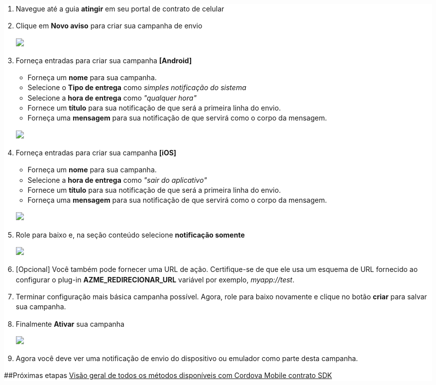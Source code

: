 1. Navegue até a guia **atingir** em seu portal de contrato de celular

2. Clique em **Novo aviso** para criar sua campanha de envio

    ![][6]

3. Forneça entradas para criar sua campanha **[Android]**
    
    - Forneça um **nome** para sua campanha. 
    - Selecione o **Tipo de entrega** como *simples* *notificação do sistema*
    - Selecione a **hora de entrega** como *"qualquer hora"*
    - Fornece um **título** para sua notificação de que será a primeira linha do envio.
    - Forneça uma **mensagem** para sua notificação de que servirá como o corpo da mensagem. 

    ![][11]

4. Forneça entradas para criar sua campanha **[iOS]**

    - Forneça um **nome** para sua campanha. 
    - Selecione a **hora de entrega** como *"sair do aplicativo"*
    - Fornece um **título** para sua notificação de que será a primeira linha do envio.
    - Forneça uma **mensagem** para sua notificação de que servirá como o corpo da mensagem. 
 
    ![][12]

5. Role para baixo e, na seção conteúdo selecione **notificação somente**

    ![][8]

6. [Opcional] Você também pode fornecer uma URL de ação. Certifique-se de que ele usa um esquema de URL fornecido ao configurar o plug-in **AZME\_REDIRECIONAR\_URL** variável por exemplo, *myapp://test*.  

7. Terminar configuração mais básica campanha possível. Agora, role para baixo novamente e clique no botão **criar** para salvar sua campanha.

8. Finalmente **Ativar** sua campanha
    
    ![][10]

9. Agora você deve ver uma notificação de envio do dispositivo ou emulador como parte desta campanha. 

##<a id="next-steps"></a>Próximas etapas
[Visão geral de todos os métodos disponíveis com Cordova Mobile contrato SDK](https://github.com/Azure/azure-mobile-engagement-cordova)



[1]: ./media/mobile-engagement-cordova-get-started/engage-button.png
[2]: ./media/mobile-engagement-cordova-get-started/engagement-portal.png
[3]: ./media/mobile-engagement-cordova-get-started/native-push-settings.png
[4]: ./media/mobile-engagement-cordova-get-started/api-key.png
[6]: ./media/mobile-engagement-cordova-get-started/new-announcement.png
[8]: ./media/mobile-engagement-cordova-get-started/campaign-content.png
[10]: ./media/mobile-engagement-cordova-get-started/campaign-activate.png
[11]: ./media/mobile-engagement-cordova-get-started/campaign-first-params-android.png
[12]: ./media/mobile-engagement-cordova-get-started/campaign-first-params-ios.png

